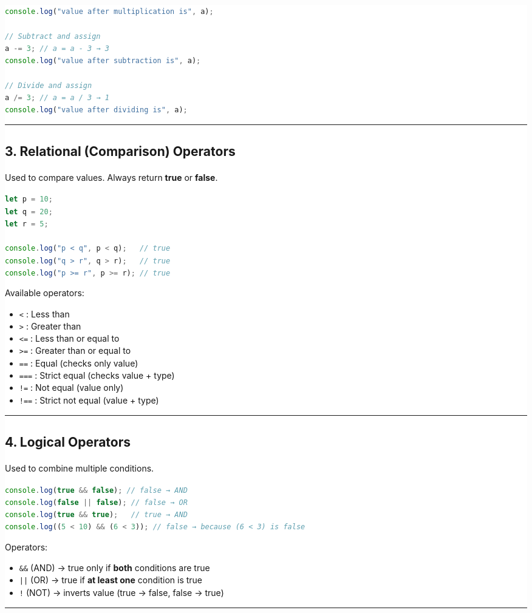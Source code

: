 ```js
console.log("value after multiplication is", a);

// Subtract and assign
a -= 3; // a = a - 3 → 3
console.log("value after subtraction is", a);

// Divide and assign
a /= 3; // a = a / 3 → 1
console.log("value after dividing is", a);
```

---

## 3. Relational (Comparison) Operators

Used to compare values. Always return **true** or **false**.

```js
let p = 10;
let q = 20;
let r = 5;

console.log("p < q", p < q);   // true
console.log("q > r", q > r);   // true
console.log("p >= r", p >= r); // true
```

Available operators:

* `<` : Less than
* `>` : Greater than
* `<=` : Less than or equal to
* `>=` : Greater than or equal to
* `==` : Equal (checks only value)
* `===` : Strict equal (checks value + type)
* `!=` : Not equal (value only)
* `!==` : Strict not equal (value + type)

---

## 4. Logical Operators

Used to combine multiple conditions.

```js
console.log(true && false); // false → AND
console.log(false || false); // false → OR
console.log(true && true);   // true → AND
console.log((5 < 10) && (6 < 3)); // false → because (6 < 3) is false
```

Operators:

* `&&` (AND) → true only if **both** conditions are true
* `||` (OR) → true if **at least one** condition is true
* `!` (NOT) → inverts value (true → false, false → true)

---